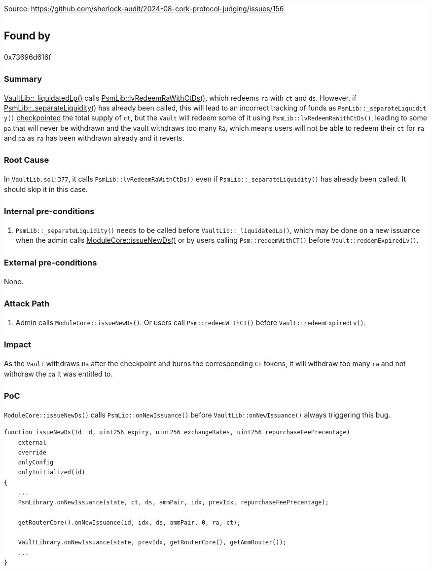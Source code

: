 Source: https://github.com/sherlock-audit/2024-08-cork-protocol-judging/issues/156 

## Found by 
0x73696d616f
### Summary

[VaultLib::_liquidatedLp()](https://github.com/sherlock-audit/2024-08-cork-protocol/blob/main/Depeg-swap/contracts/libraries/VaultLib.sol#L349) calls [PsmLib::lvRedeemRaWithCtDs()](https://github.com/sherlock-audit/2024-08-cork-protocol/blob/main/Depeg-swap/contracts/libraries/VaultLib.sol#L377), which redeems `ra` with `ct` and `ds`. However, if [PsmLib::_separateLiquidity()](https://github.com/sherlock-audit/2024-08-cork-protocol/blob/main/Depeg-swap/contracts/libraries/PsmLib.sol#L65) has already been called, this will lead to an incorrect tracking of funds as `PsmLib::_separateLiquidity()` [checkpointed](https://github.com/sherlock-audit/2024-08-cork-protocol/blob/main/Depeg-swap/contracts/libraries/PsmLib.sol#L76) the total supply of `ct`, but the `Vault` will redeem some of it using `PsmLib::lvRedeemRaWithCtDs()`, leading to some `pa` that will never be withdrawn and the vault withdraws too many `Ra`, which means users will not be able to redeem their `ct` for `ra` and `pa` as `ra` has been withdrawn already and it reverts.



### Root Cause

In `VaultLib.sol:377`, it calls `PsmLib::lvRedeemRaWithCtDs()` even if `PsmLib::_separateLiquidity()` has already been called. It should skip it in this case.

### Internal pre-conditions

1. `PsmLib::_separateLiquidity()` needs to be called before `VaultLib::_liquidatedLp()`, which may be done on a new issuance when the admin calls [ModuleCore::issueNewDs()](https://github.com/sherlock-audit/2024-08-cork-protocol/blob/main/Depeg-swap/contracts/core/ModuleCore.sol#L57) or by users calling `Psm::redeemWithCT()` before `Vault::redeemExpiredLv()`.

### External pre-conditions

None.

### Attack Path

1. Admin calls `ModuleCore::issueNewDs()`.
Or users call `Psm::redeemWithCT()` before `Vault::redeemExpiredLv()`.

### Impact

As the `Vault` withdraws `Ra` after the checkpoint and burns the corresponding `Ct` tokens, it will withdraw too many `ra` and not withdraw the `pa` it was entitled to.

### PoC

`ModuleCore::issueNewDs()` calls `PsmLib::onNewIssuance()` before `VaultLib::onNewIssuance()` always triggering this bug.
```solidity
function issueNewDs(Id id, uint256 expiry, uint256 exchangeRates, uint256 repurchaseFeePrecentage)
    external
    override
    onlyConfig
    onlyInitialized(id)
{
    ...
    PsmLibrary.onNewIssuance(state, ct, ds, ammPair, idx, prevIdx, repurchaseFeePrecentage);

    getRouterCore().onNewIssuance(id, idx, ds, ammPair, 0, ra, ct);

    VaultLibrary.onNewIssuance(state, prevIdx, getRouterCore(), getAmmRouter());
    ...
}
```